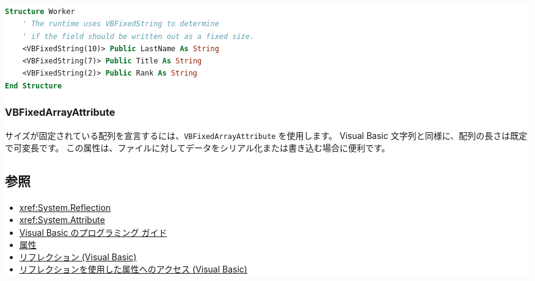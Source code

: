 ```vb
Structure Worker
    ' The runtime uses VBFixedString to determine
    ' if the field should be written out as a fixed size.
    <VBFixedString(10)> Public LastName As String
    <VBFixedString(7)> Public Title As String
    <VBFixedString(2)> Public Rank As String
End Structure
```

### <a name="vbfixedarrayattribute"></a>VBFixedArrayAttribute

サイズが固定されている配列を宣言するには、`VBFixedArrayAttribute` を使用します。 Visual Basic 文字列と同様に、配列の長さは既定で可変長です。 この属性は、ファイルに対してデータをシリアル化または書き込む場合に便利です。

## <a name="see-also"></a>参照

- <xref:System.Reflection>
- <xref:System.Attribute>
- [Visual Basic のプログラミング ガイド](../../../../visual-basic/programming-guide/index.md)
- [属性](../../../../standard/attributes/index.md)
- [リフレクション (Visual Basic)](../../../../visual-basic/programming-guide/concepts/reflection.md)
- [リフレクションを使用した属性へのアクセス (Visual Basic)](../../../../visual-basic/programming-guide/concepts/attributes/accessing-attributes-by-using-reflection.md)
